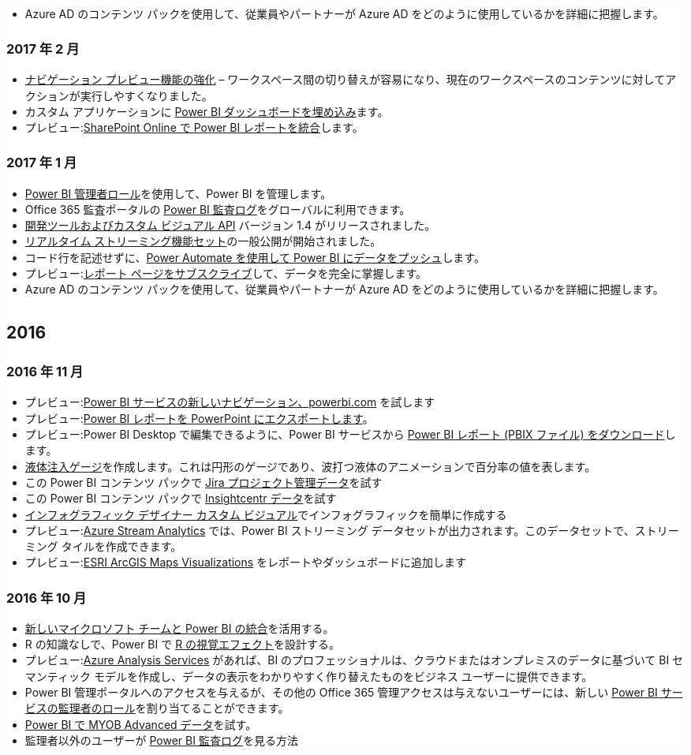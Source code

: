 * Azure AD のコンテンツ パックを使用して、従業員やパートナーが Azure AD をどのように使用しているかを詳細に把握します。

### <a name="february-2017"></a>2017 年 2 月
* [ナビゲーション プレビュー機能の強化](https://powerbi.microsoft.com/blog/power-bi-service-february-feature-summary/) – ワークスペース間の切り替えが容易になり、現在のワークスペースのコンテンツに対してアクションが実行しやすくなりました。 
* カスタム アプリケーションに [Power BI ダッシュボードを埋め込み](https://powerbi.microsoft.com/blog/embed-dashboard/)ます。
* プレビュー:[SharePoint Online で Power BI レポートを統合](https://powerbi.microsoft.com/blog/integrate-power-bi-reports-in-sharepoint-online/)します。 

### <a name="january-2017"></a>2017 年 1 月
* [Power BI 管理者ロール](https://powerbi.microsoft.com/blog/power-bi-service-january-feature-summary/#pbiadminrole)を使用して、Power BI を管理します。
* Office 365 監査ポータルの [Power BI 監査ログ](https://powerbi.microsoft.com/blog/power-bi-service-january-feature-summary/#auditlogs)をグローバルに利用できます。
* [開発ツールおよびカスタム ビジュアル API](https://powerbi.microsoft.com/blog/new-apis-available-for-custom-visuals-developers/) バージョン 1.4 がリリースされました。
* [リアルタイム ストリーミング機能セット](https://powerbi.microsoft.com/blog/announcing-general-availability-of-power-bi-real-time-streaming-datasets/)の一般公開が開始されました。
* コード行を記述せずに、[Power Automate を使用して Power BI にデータをプッシュ](https://powerbi.microsoft.com/blog/push-rows-to-a-power-bi-streaming-dataset-without-writing-any-code-using-microsoft-flow/)します。
* プレビュー:[レポート ページをサブスクライブ](https://powerbi.microsoft.com/blog/introducing-email-subscriptions-in-power-bi-stay-informed-when-it-matters/)して、データを完全に掌握します。
* Azure AD のコンテンツ パックを使用して、従業員やパートナーが Azure AD をどのように使用しているかを詳細に把握します。

## <a name="2016"></a>2016
### <a name="november-2016"></a>2016 年 11 月
* プレビュー:[Power BI サービスの新しいナビゲーション、powerbi.com](https://powerbi.microsoft.com/blog/announcing-the-new-power-bi-navigation-preview/) を試します
* プレビュー:[Power BI レポートを PowerPoint にエクスポートします](https://powerbi.microsoft.com/blog/export-power-bi-report-to-powerpoint-preview/)。
* プレビュー:Power BI Desktop で編集できるように、Power BI サービスから [Power BI レポート (PBIX ファイル) をダウンロード](https://powerbi.microsoft.com/blog/announcing-preview-of-download-power-bi-desktop-files-from-the-web/)します。
* [液体注入ゲージ](https://powerbi.microsoft.com/blog/visual-awesomeness-unlocked-liquid-fill-gauge/)を作成します。これは円形のゲージであり、波打つ液体のアニメーションで百分率の値を表します。
* この Power BI コンテンツ パックで [Jira プロジェクト管理データ](https://powerbi.microsoft.com/blog/explore-your-jira-data-with-power-bi/)を試す
* この Power BI コンテンツ パックで [Insightcentr データ](https://powerbi.microsoft.com/blog/explore-your-insightcentr-data-with-power-bi/)を試す
* [インフォグラフィック デザイナー カスタム ビジュアル](https://powerbi.microsoft.com/blog/quickly-create-infographics-with-the-infographic-designer-custom-visual-for-power-bi/)でインフォグラフィックを簡単に作成する
* プレビュー:[Azure Stream Analytics](https://powerbi.microsoft.com/blog/announcing-private-preview-of-azure-stream-analytics-outputting-to-power-bi-streaming-datasets/) では、Power BI ストリーミング データセットが出力されます。このデータセットで、ストリーミング タイルを作成できます。
* プレビュー:[ESRI ArcGIS Maps Visualizations](https://powerbi.microsoft.com/blog/arcgis-maps-for-powerbi-available-in-powerbi-service/) をレポートやダッシュボードに追加します

### <a name="october-2016"></a>2016 年 10 月
* [新しいマイクロソフト チームと Power BI の統合](https://powerbi.microsoft.com/blog/power-bi-teams-up-with-microsoft-teams/)を活用する。
* R の知識なしで、Power BI で [R の視覚エフェクト](https://powerbi.microsoft.com/blog/r-powered-custom-visuals/)を設計する。
* プレビュー:[Azure Analysis Services](https://powerbi.microsoft.com/blog/introducing-azure-analysis-services/) があれば、BI のプロフェッショナルは、クラウドまたはオンプレミスのデータに基づいて BI セマンティック モデルを作成し、データの表示をわかりやすく作り替えたものをビジネス ユーザーに提供できます。
* Power BI 管理ポータルへのアクセスを与えるが、その他の Office 365 管理アクセスは与えないユーザーには、新しい [Power BI サービスの監理者のロール](https://powerbi.microsoft.com/blog/making-it-easier-to-administer-power-bi/)を割り当てることができます。
* [Power BI で MYOB Advanced データ](https://powerbi.microsoft.com/blog/explore-your-myob-advanced-data-with-power-bi/)を試す。
* 監理者以外のユーザーが [Power BI 監査ログ](https://powerbi.microsoft.com/blog/tech-tip-thursday-power-bi-auditing-for-a-non-administrator/)を見る方法